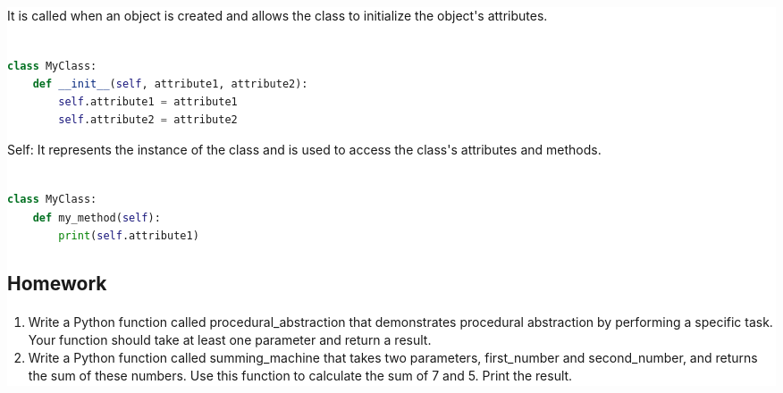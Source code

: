 It is called when an object is created and allows the class to initialize the object's attributes.



```python

class MyClass:
    def __init__(self, attribute1, attribute2):
        self.attribute1 = attribute1
        self.attribute2 = attribute2

```

Self: It represents the instance of the class and is used to access the class's attributes and methods.



```python

class MyClass:
    def my_method(self):
        print(self.attribute1)

```

## Homework
1) Write a Python function called procedural_abstraction that demonstrates procedural abstraction by performing a specific task. Your function should take at least one parameter and return a result. 
2) Write a Python function called summing_machine that takes two parameters, first_number and second_number, and returns the sum of these numbers. Use this function to calculate the sum of 7 and 5. Print the result.



